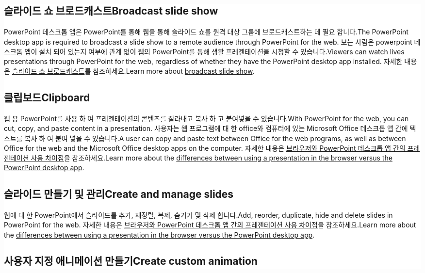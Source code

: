 ## <a name="broadcast-slide-show"></a><span data-ttu-id="cad8e-140">슬라이드 쇼 브로드캐스트</span><span class="sxs-lookup"><span data-stu-id="cad8e-140">Broadcast slide show</span></span>
<span data-ttu-id="cad8e-141"><a name="bkmk_BroadcastSlideShow"> </a></span><span class="sxs-lookup"><span data-stu-id="cad8e-141"></span></span>

<span data-ttu-id="cad8e-142">PowerPoint 데스크톱 앱은 PowerPoint를 통해 웹을 통해 슬라이드 쇼를 원격 대상 그룹에 브로드캐스트하는 데 필요 합니다.</span><span class="sxs-lookup"><span data-stu-id="cad8e-142">The PowerPoint desktop app is required to broadcast a slide show to a remote audience through PowerPoint for the web.</span></span> <span data-ttu-id="cad8e-143">보는 사람은 powerpoint 데스크톱 앱이 설치 되어 있는지 여부에 관계 없이 웹의 PowerPoint를 통해 생활 프레젠테이션을 시청할 수 있습니다.</span><span class="sxs-lookup"><span data-stu-id="cad8e-143">Viewers can watch lives presentations through PowerPoint for the web, regardless of whether they have the PowerPoint desktop app installed.</span></span> <span data-ttu-id="cad8e-144">자세한 내용은 [슬라이드 쇼 브로드캐스트](https://go.microsoft.com/fwlink/?LinkId=272765)를 참조하세요.</span><span class="sxs-lookup"><span data-stu-id="cad8e-144">Learn more about [broadcast slide show](https://go.microsoft.com/fwlink/?LinkId=272765).</span></span>
  
## <a name="clipboard"></a><span data-ttu-id="cad8e-145">클립보드</span><span class="sxs-lookup"><span data-stu-id="cad8e-145">Clipboard</span></span>
<span data-ttu-id="cad8e-146"><a name="bkmk_Clipboard"> </a></span><span class="sxs-lookup"><span data-stu-id="cad8e-146"></span></span>

<span data-ttu-id="cad8e-147">웹 용 PowerPoint를 사용 하 여 프레젠테이션의 콘텐츠를 잘라내고 복사 하 고 붙여넣을 수 있습니다.</span><span class="sxs-lookup"><span data-stu-id="cad8e-147">With PowerPoint for the web, you can cut, copy, and paste content in a presentation.</span></span> <span data-ttu-id="cad8e-148">사용자는 웹 프로그램에 대 한 office와 컴퓨터에 있는 Microsoft Office 데스크톱 앱 간에 텍스트를 복사 하 여 붙여 넣을 수 있습니다.</span><span class="sxs-lookup"><span data-stu-id="cad8e-148">A user can copy and paste text between Office for the web programs, as well as between Office for the web and the Microsoft Office desktop apps on the computer.</span></span> <span data-ttu-id="cad8e-149">자세한 내용은 [브라우저와 PowerPoint 데스크톱 앱 간의 프레젠테이션 사용 차이점](https://go.microsoft.com/fwlink/?LinkId=272763)을 참조하세요.</span><span class="sxs-lookup"><span data-stu-id="cad8e-149">Learn more about the [differences between using a presentation in the browser versus the PowerPoint desktop app](https://go.microsoft.com/fwlink/?LinkId=272763).</span></span>
  
## <a name="create-and-manage-slides"></a><span data-ttu-id="cad8e-150">슬라이드 만들기 및 관리</span><span class="sxs-lookup"><span data-stu-id="cad8e-150">Create and manage slides</span></span>
<span data-ttu-id="cad8e-151"><a name="bkmk_CreateManageSlides"> </a></span><span class="sxs-lookup"><span data-stu-id="cad8e-151"></span></span>

<span data-ttu-id="cad8e-152">웹에 대 한 PowerPoint에서 슬라이드를 추가, 재정렬, 복제, 숨기기 및 삭제 합니다.</span><span class="sxs-lookup"><span data-stu-id="cad8e-152">Add, reorder, duplicate, hide and delete slides in PowerPoint for the web.</span></span> <span data-ttu-id="cad8e-153">자세한 내용은 [브라우저와 PowerPoint 데스크톱 앱 간의 프레젠테이션 사용 차이점](https://go.microsoft.com/fwlink/?LinkId=272763)을 참조하세요.</span><span class="sxs-lookup"><span data-stu-id="cad8e-153">Learn more about the [differences between using a presentation in the browser versus the PowerPoint desktop app](https://go.microsoft.com/fwlink/?LinkId=272763).</span></span>
  
## <a name="create-custom-animation"></a><span data-ttu-id="cad8e-154">사용자 지정 애니메이션 만들기</span><span class="sxs-lookup"><span data-stu-id="cad8e-154">Create custom animation</span></span>
<span data-ttu-id="cad8e-155"><a name="bkmk_Createcustomanimation"> </a></span><span class="sxs-lookup"><span data-stu-id="cad8e-155"></span></span>
